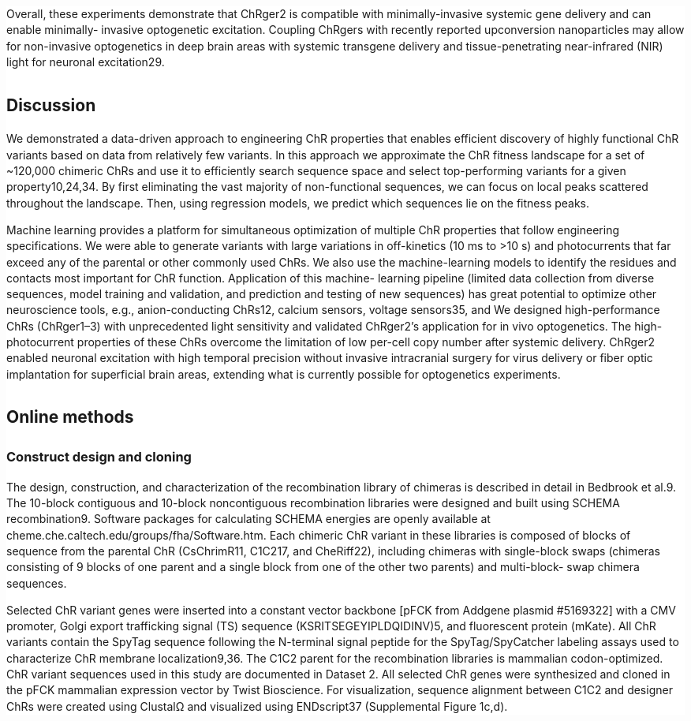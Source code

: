 Overall, these experiments demonstrate that ChRger2 is compatible with minimally-invasive systemic gene delivery and can enable minimally- invasive optogenetic excitation.
Coupling ChRgers with recently reported upconversion nanoparticles may allow for non-invasive optogenetics in deep brain areas with systemic transgene delivery and tissue-penetrating near-infrared (NIR) light for neuronal excitation29.

## Discussion

We demonstrated a data-driven approach to engineering ChR properties that enables efficient discovery of highly functional ChR variants based on data from relatively few variants.
In this approach we approximate the ChR fitness landscape for a set of ~120,000 chimeric ChRs and use it to efficiently search sequence space and select top-performing variants for a given property10,24,34.
By first eliminating the vast majority of non-functional sequences, we can focus on local peaks scattered throughout the landscape.
Then, using regression models, we predict which sequences lie on the fitness peaks.

Machine learning provides a platform for simultaneous optimization of multiple ChR properties that follow engineering specifications.
We were able to generate variants with large variations in off-kinetics (10 ms to >10 s) and photocurrents that far exceed any of the parental or other commonly used ChRs.
We also use the machine-learning models to identify the residues and contacts most important for ChR function.
Application of this machine- learning pipeline (limited data collection from diverse sequences, model training and validation, and prediction and testing of new sequences) has great potential to optimize other neuroscience tools, e.g., anion-conducting ChRs12, calcium sensors, voltage sensors35, and We designed high-performance ChRs (ChRger1–3) with unprecedented light sensitivity and validated ChRger2’s application for in vivo optogenetics.
The high-photocurrent properties of these ChRs overcome the limitation of low per-cell copy number after systemic delivery.
ChRger2 enabled neuronal excitation with high temporal precision without invasive intracranial surgery for virus delivery or fiber optic implantation for superficial brain areas, extending what is currently possible for optogenetics experiments.

## Online methods

### Construct design and cloning

The design, construction, and characterization of the recombination library of chimeras is described in detail in Bedbrook et al.9.
The 10-block contiguous and 10-block noncontiguous recombination libraries were designed and built using SCHEMA recombination9.
Software packages for calculating SCHEMA energies are openly available at cheme.che.caltech.edu/groups/fha/Software.htm.
Each chimeric ChR variant in these libraries is composed of blocks of sequence from the parental ChR (CsChrimR11, C1C217, and CheRiff22), including chimeras with single-block swaps (chimeras consisting of 9 blocks of one parent and a single block from one of the other two parents) and multi-block- swap chimera sequences.

Selected ChR variant genes were inserted into a constant vector backbone [pFCK from Addgene plasmid #5169322] with a CMV promoter, Golgi export trafficking signal (TS) sequence (KSRITSEGEYIPLDQIDINV)5, and fluorescent protein (mKate).
All ChR variants contain the SpyTag sequence following the N-terminal signal peptide for the SpyTag/SpyCatcher labeling assays used to characterize ChR membrane localization9,36.
The C1C2 parent for the recombination libraries is mammalian codon-optimized.
ChR variant sequences used in this study are documented in Dataset 2.
All selected ChR genes were synthesized and cloned in the pFCK mammalian expression vector by Twist Bioscience.
For visualization, sequence alignment between C1C2 and designer ChRs were created using ClustalΩ and visualized using ENDscript37 (Supplemental Figure 1c,d).
